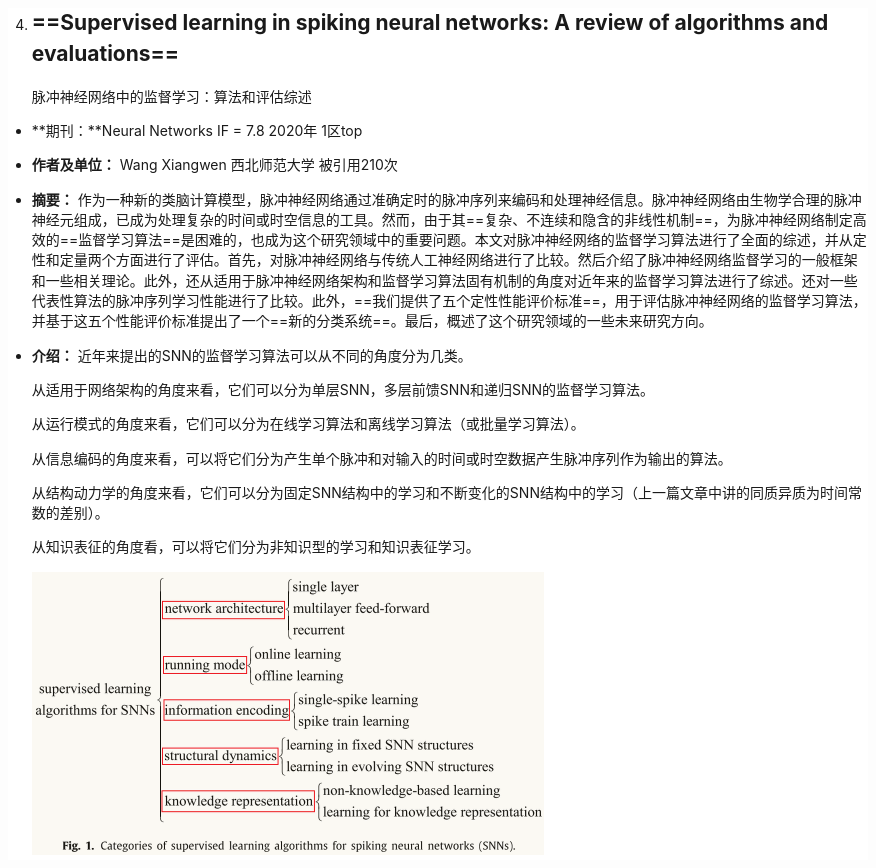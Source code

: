    

4. ## ==Supervised learning in spiking neural networks: A review of algorithms and evaluations==

   脉冲神经网络中的监督学习：算法和评估综述

* **期刊：**Neural Networks  IF = 7.8  2020年  1区top

* **作者及单位：**  Wang Xiangwen 西北师范大学    被引用210次

* **摘要：** 作为一种新的类脑计算模型，脉冲神经网络通过准确定时的脉冲序列来编码和处理神经信息。脉冲神经网络由生物学合理的脉冲神经元组成，已成为处理复杂的时间或时空信息的工具。然而，由于其==复杂、不连续和隐含的非线性机制==，为脉冲神经网络制定高效的==监督学习算法==是困难的，也成为这个研究领域中的重要问题。本文对脉冲神经网络的监督学习算法进行了全面的综述，并从定性和定量两个方面进行了评估。首先，对脉冲神经网络与传统人工神经网络进行了比较。然后介绍了脉冲神经网络监督学习的一般框架和一些相关理论。此外，还从适用于脉冲神经网络架构和监督学习算法固有机制的角度对近年来的监督学习算法进行了综述。还对一些代表性算法的脉冲序列学习性能进行了比较。此外，==我们提供了五个定性性能评价标准==，用于评估脉冲神经网络的监督学习算法，并基于这五个性能评价标准提出了一个==新的分类系统==。最后，概述了这个研究领域的一些未来研究方向。

* **介绍：** 近年来提出的SNN的监督学习算法可以从不同的角度分为几类。

  从适用于网络架构的角度来看，它们可以分为单层SNN，多层前馈SNN和递归SNN的监督学习算法。

  从运行模式的角度来看，它们可以分为在线学习算法和离线学习算法（或批量学习算法）。

  从信息编码的角度来看，可以将它们分为产生单个脉冲和对输入的时间或时空数据产生脉冲序列作为输出的算法。

  从结构动力学的角度来看，它们可以分为固定SNN结构中的学习和不断变化的SNN结构中的学习（上一篇文章中讲的同质异质为时间常数的差别）。

  从知识表征的角度看，可以将它们分为非知识型的学习和知识表征学习。

  <img src="./assets/image-20241109201254845.png" alt="image-20241109201254845" style="zoom:50%;" />
